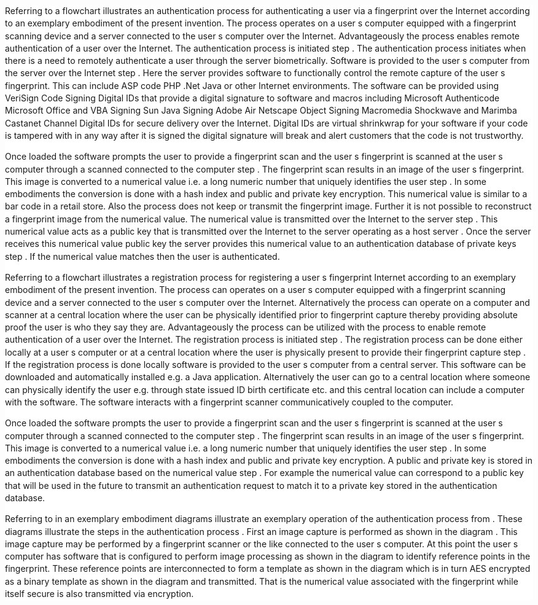 Referring to a flowchart illustrates an authentication process for authenticating a user via a fingerprint over the Internet according to an exemplary embodiment of the present invention. The process operates on a user s computer equipped with a fingerprint scanning device and a server connected to the user s computer over the Internet. Advantageously the process enables remote authentication of a user over the Internet. The authentication process is initiated step . The authentication process initiates when there is a need to remotely authenticate a user through the server biometrically. Software is provided to the user s computer from the server over the Internet step . Here the server provides software to functionally control the remote capture of the user s fingerprint. This can include ASP code PHP .Net Java or other Internet environments. The software can be provided using VeriSign Code Signing Digital IDs that provide a digital signature to software and macros including Microsoft Authenticode Microsoft Office and VBA Signing Sun Java Signing Adobe Air Netscape Object Signing Macromedia Shockwave and Marimba Castanet Channel Digital IDs for secure delivery over the Internet. Digital IDs are virtual shrinkwrap for your software if your code is tampered with in any way after it is signed the digital signature will break and alert customers that the code is not trustworthy.

Once loaded the software prompts the user to provide a fingerprint scan and the user s fingerprint is scanned at the user s computer through a scanned connected to the computer step . The fingerprint scan results in an image of the user s fingerprint. This image is converted to a numerical value i.e. a long numeric number that uniquely identifies the user step . In some embodiments the conversion is done with a hash index and public and private key encryption. This numerical value is similar to a bar code in a retail store. Also the process does not keep or transmit the fingerprint image. Further it is not possible to reconstruct a fingerprint image from the numerical value. The numerical value is transmitted over the Internet to the server step . This numerical value acts as a public key that is transmitted over the Internet to the server operating as a host server . Once the server receives this numerical value public key the server provides this numerical value to an authentication database of private keys step . If the numerical value matches then the user is authenticated.

Referring to a flowchart illustrates a registration process for registering a user s fingerprint Internet according to an exemplary embodiment of the present invention. The process can operates on a user s computer equipped with a fingerprint scanning device and a server connected to the user s computer over the Internet. Alternatively the process can operate on a computer and scanner at a central location where the user can be physically identified prior to fingerprint capture thereby providing absolute proof the user is who they say they are. Advantageously the process can be utilized with the process to enable remote authentication of a user over the Internet. The registration process is initiated step . The registration process can be done either locally at a user s computer or at a central location where the user is physically present to provide their fingerprint capture step . If the registration process is done locally software is provided to the user s computer from a central server. This software can be downloaded and automatically installed e.g. a Java application. Alternatively the user can go to a central location where someone can physically identify the user e.g. through state issued ID birth certificate etc. and this central location can include a computer with the software. The software interacts with a fingerprint scanner communicatively coupled to the computer.

Once loaded the software prompts the user to provide a fingerprint scan and the user s fingerprint is scanned at the user s computer through a scanned connected to the computer step . The fingerprint scan results in an image of the user s fingerprint. This image is converted to a numerical value i.e. a long numeric number that uniquely identifies the user step . In some embodiments the conversion is done with a hash index and public and private key encryption. A public and private key is stored in an authentication database based on the numerical value step . For example the numerical value can correspond to a public key that will be used in the future to transmit an authentication request to match it to a private key stored in the authentication database.

Referring to in an exemplary embodiment diagrams illustrate an exemplary operation of the authentication process from . These diagrams illustrate the steps in the authentication process . First an image capture is performed as shown in the diagram . This image capture may be performed by a fingerprint scanner or the like connected to the user s computer. At this point the user s computer has software that is configured to perform image processing as shown in the diagram to identify reference points in the fingerprint. These reference points are interconnected to form a template as shown in the diagram which is in turn AES encrypted as a binary template as shown in the diagram and transmitted. That is the numerical value associated with the fingerprint while itself secure is also transmitted via encryption.
